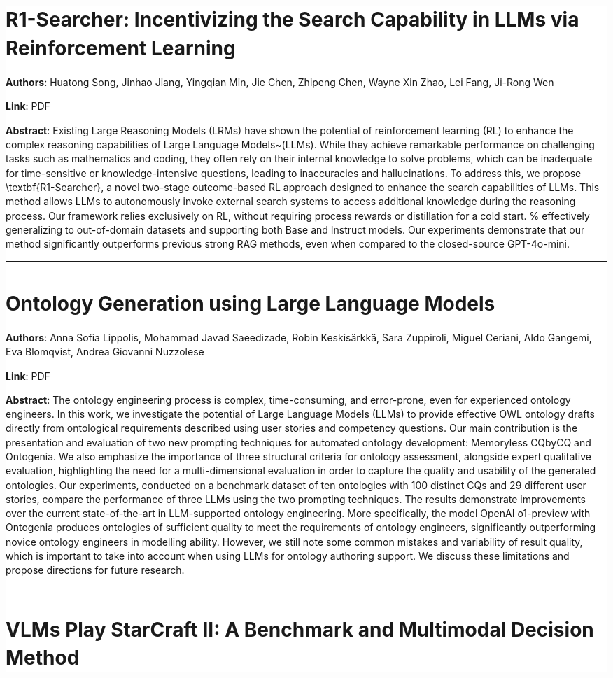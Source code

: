 # R1-Searcher: Incentivizing the Search Capability in LLMs via Reinforcement Learning 

**Authors**: Huatong Song, Jinhao Jiang, Yingqian Min, Jie Chen, Zhipeng Chen, Wayne Xin Zhao, Lei Fang, Ji-Rong Wen  

**Link**: [PDF](https://arxiv.org/pdf/2503.05592)  

**Abstract**: Existing Large Reasoning Models (LRMs) have shown the potential of reinforcement learning (RL) to enhance the complex reasoning capabilities of Large Language Models~(LLMs). While they achieve remarkable performance on challenging tasks such as mathematics and coding, they often rely on their internal knowledge to solve problems, which can be inadequate for time-sensitive or knowledge-intensive questions, leading to inaccuracies and hallucinations. To address this, we propose \textbf{R1-Searcher}, a novel two-stage outcome-based RL approach designed to enhance the search capabilities of LLMs. This method allows LLMs to autonomously invoke external search systems to access additional knowledge during the reasoning process. Our framework relies exclusively on RL, without requiring process rewards or distillation for a cold start. % effectively generalizing to out-of-domain datasets and supporting both Base and Instruct models. Our experiments demonstrate that our method significantly outperforms previous strong RAG methods, even when compared to the closed-source GPT-4o-mini. 

---
# Ontology Generation using Large Language Models 

**Authors**: Anna Sofia Lippolis, Mohammad Javad Saeedizade, Robin Keskisärkkä, Sara Zuppiroli, Miguel Ceriani, Aldo Gangemi, Eva Blomqvist, Andrea Giovanni Nuzzolese  

**Link**: [PDF](https://arxiv.org/pdf/2503.05388)  

**Abstract**: The ontology engineering process is complex, time-consuming, and error-prone, even for experienced ontology engineers. In this work, we investigate the potential of Large Language Models (LLMs) to provide effective OWL ontology drafts directly from ontological requirements described using user stories and competency questions. Our main contribution is the presentation and evaluation of two new prompting techniques for automated ontology development: Memoryless CQbyCQ and Ontogenia. We also emphasize the importance of three structural criteria for ontology assessment, alongside expert qualitative evaluation, highlighting the need for a multi-dimensional evaluation in order to capture the quality and usability of the generated ontologies. Our experiments, conducted on a benchmark dataset of ten ontologies with 100 distinct CQs and 29 different user stories, compare the performance of three LLMs using the two prompting techniques. The results demonstrate improvements over the current state-of-the-art in LLM-supported ontology engineering. More specifically, the model OpenAI o1-preview with Ontogenia produces ontologies of sufficient quality to meet the requirements of ontology engineers, significantly outperforming novice ontology engineers in modelling ability. However, we still note some common mistakes and variability of result quality, which is important to take into account when using LLMs for ontology authoring support. We discuss these limitations and propose directions for future research. 

---
# VLMs Play StarCraft II: A Benchmark and Multimodal Decision Method 

